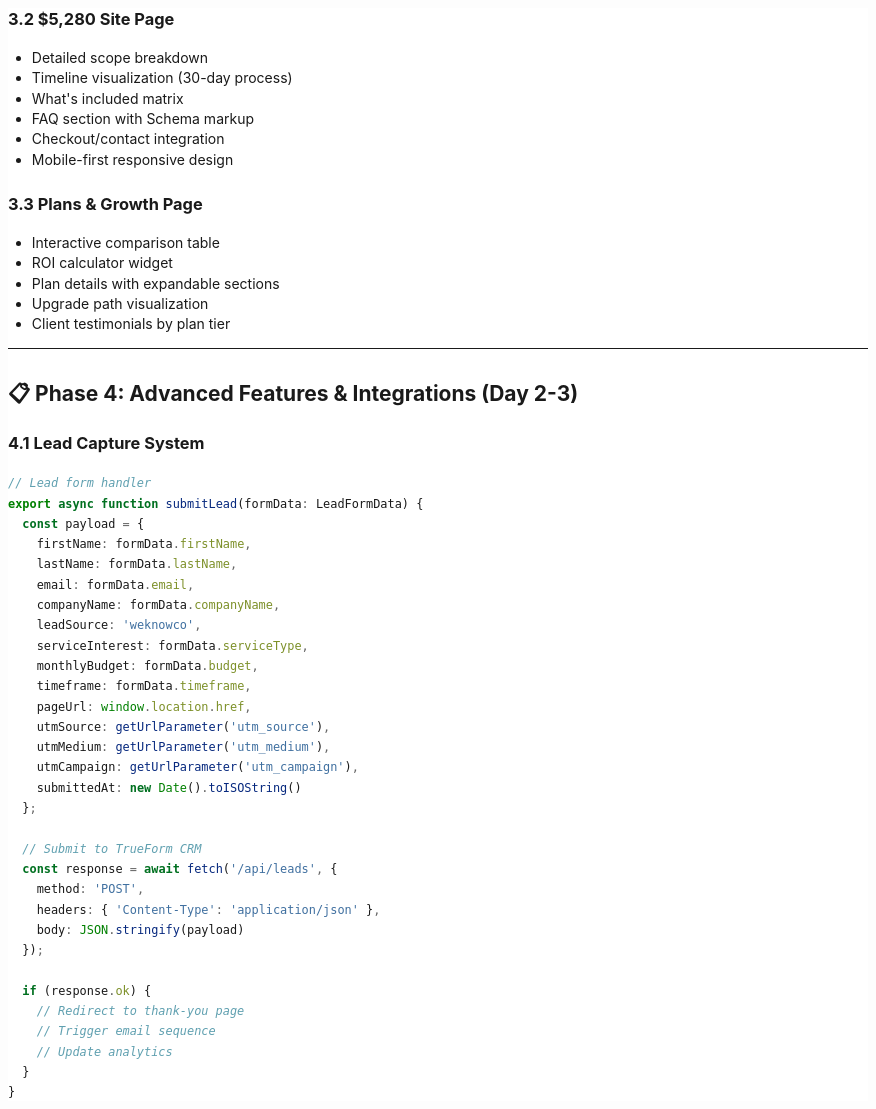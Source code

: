 ### 3.2 $5,280 Site Page
- Detailed scope breakdown
- Timeline visualization (30-day process)
- What's included matrix
- FAQ section with Schema markup
- Checkout/contact integration
- Mobile-first responsive design

### 3.3 Plans & Growth Page
- Interactive comparison table
- ROI calculator widget
- Plan details with expandable sections
- Upgrade path visualization
- Client testimonials by plan tier

---

## 📋 Phase 4: Advanced Features & Integrations (Day 2-3)

### 4.1 Lead Capture System
```typescript
// Lead form handler
export async function submitLead(formData: LeadFormData) {
  const payload = {
    firstName: formData.firstName,
    lastName: formData.lastName,
    email: formData.email,
    companyName: formData.companyName,
    leadSource: 'weknowco',
    serviceInterest: formData.serviceType,
    monthlyBudget: formData.budget,
    timeframe: formData.timeframe,
    pageUrl: window.location.href,
    utmSource: getUrlParameter('utm_source'),
    utmMedium: getUrlParameter('utm_medium'),
    utmCampaign: getUrlParameter('utm_campaign'),
    submittedAt: new Date().toISOString()
  };
  
  // Submit to TrueForm CRM
  const response = await fetch('/api/leads', {
    method: 'POST',
    headers: { 'Content-Type': 'application/json' },
    body: JSON.stringify(payload)
  });
  
  if (response.ok) {
    // Redirect to thank-you page
    // Trigger email sequence
    // Update analytics
  }
}
```
